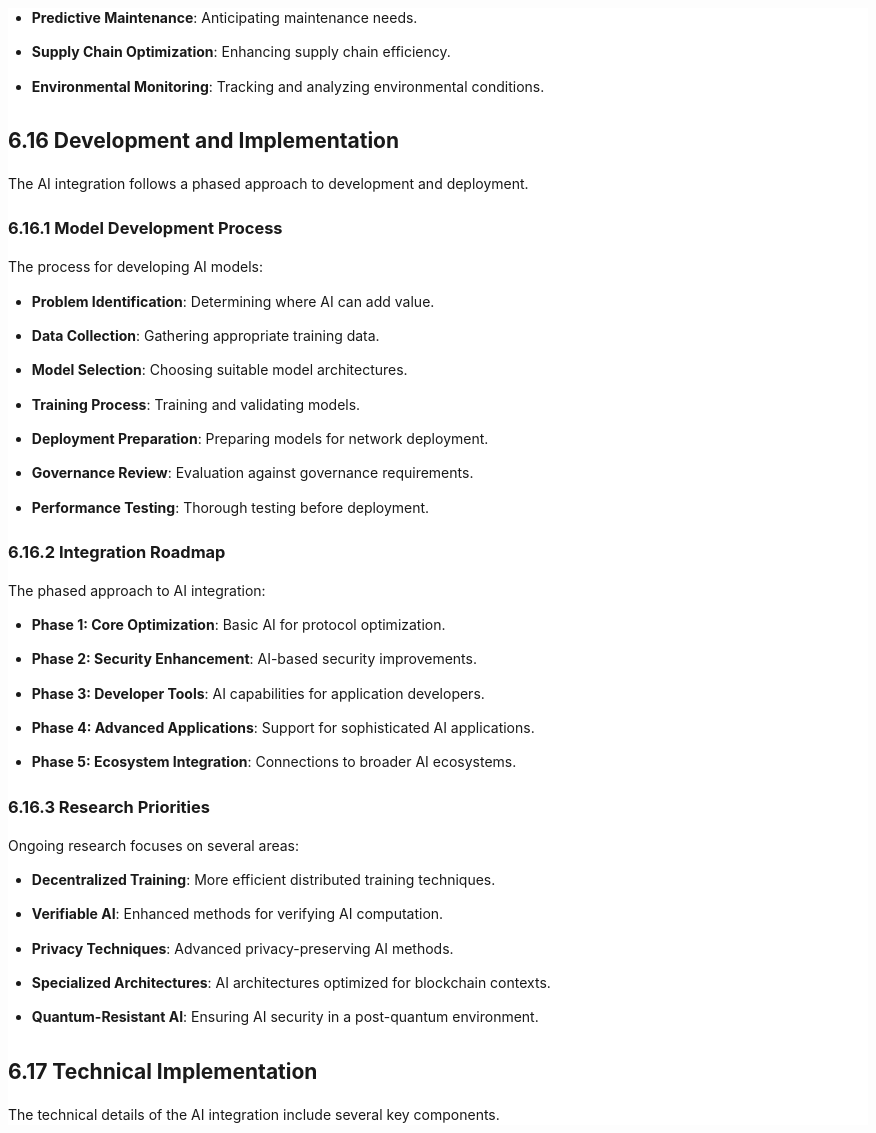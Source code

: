 - **Predictive Maintenance**: Anticipating maintenance needs.

- **Supply Chain Optimization**: Enhancing supply chain efficiency.

- **Environmental Monitoring**: Tracking and analyzing environmental conditions.

## 6.16 Development and Implementation

The AI integration follows a phased approach to development and deployment.

### 6.16.1 Model Development Process

The process for developing AI models:

- **Problem Identification**: Determining where AI can add value.

- **Data Collection**: Gathering appropriate training data.

- **Model Selection**: Choosing suitable model architectures.

- **Training Process**: Training and validating models.

- **Deployment Preparation**: Preparing models for network deployment.

- **Governance Review**: Evaluation against governance requirements.

- **Performance Testing**: Thorough testing before deployment.

### 6.16.2 Integration Roadmap

The phased approach to AI integration:

- **Phase 1: Core Optimization**: Basic AI for protocol optimization.

- **Phase 2: Security Enhancement**: AI-based security improvements.

- **Phase 3: Developer Tools**: AI capabilities for application developers.

- **Phase 4: Advanced Applications**: Support for sophisticated AI applications.

- **Phase 5: Ecosystem Integration**: Connections to broader AI ecosystems.

### 6.16.3 Research Priorities

Ongoing research focuses on several areas:

- **Decentralized Training**: More efficient distributed training techniques.

- **Verifiable AI**: Enhanced methods for verifying AI computation.

- **Privacy Techniques**: Advanced privacy-preserving AI methods.

- **Specialized Architectures**: AI architectures optimized for blockchain contexts.

- **Quantum-Resistant AI**: Ensuring AI security in a post-quantum environment.

## 6.17 Technical Implementation

The technical details of the AI integration include several key components.
